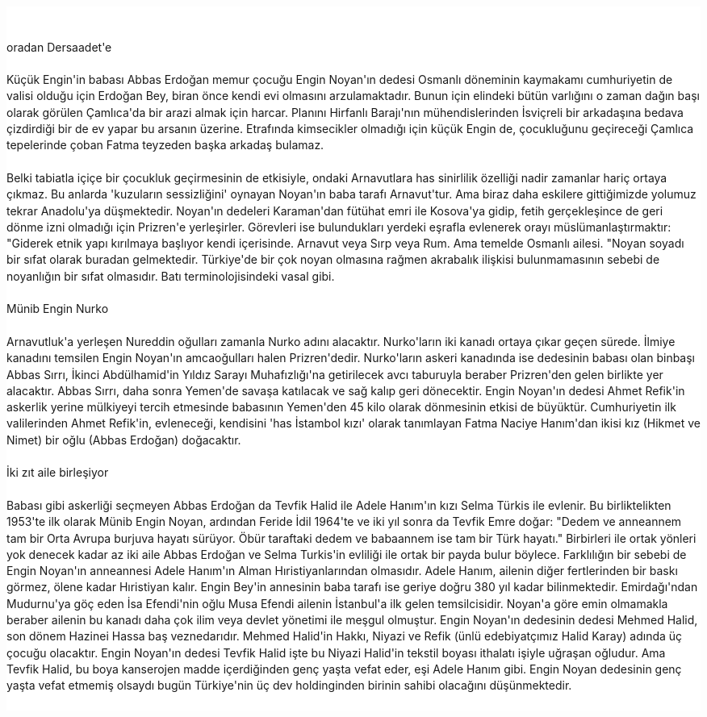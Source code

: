  <br/>
 <br/>
 oradan Dersaadet'e
 <br/>
 <br/>
 Küçük Engin'in babası Abbas Erdoğan memur çocuğu Engin Noyan'ın dedesi Osmanlı döneminin kaymakamı cumhuriyetin de valisi olduğu için Erdoğan Bey, biran önce kendi evi olmasını arzulamaktadır. Bunun için elindeki bütün varlığını o zaman dağın başı olarak görülen Çamlıca'da bir arazi almak için harcar. Planını Hirfanlı Barajı'nın mühendislerinden İsviçreli bir arkadaşına bedava çizdirdiği bir de ev yapar bu arsanın üzerine. Etrafında kimsecikler olmadığı için küçük Engin de, çocukluğunu geçireceği Çamlıca tepelerinde çoban Fatma teyzeden başka arkadaş bulamaz.
 <br/>
 <br/>
 Belki tabiatla içiçe bir çocukluk geçirmesinin de etkisiyle, ondaki Arnavutlara has sinirlilik özelliği nadir zamanlar hariç ortaya çıkmaz. Bu anlarda 'kuzuların sessizliğini' oynayan Noyan'ın baba tarafı Arnavut'tur. Ama biraz daha eskilere gittiğimizde yolumuz tekrar Anadolu'ya düşmektedir. Noyan'ın dedeleri Karaman'dan fütühat emri ile Kosova'ya gidip, fetih gerçekleşince de geri dönme izni olmadığı için Prizren'e yerleşirler. Görevleri ise bulundukları yerdeki eşrafla evlenerek orayı müslümanlaştırmaktır: "Giderek etnik yapı kırılmaya başlıyor kendi içerisinde. Arnavut veya Sırp veya Rum. Ama temelde Osmanlı ailesi. "Noyan soyadı bir sıfat olarak buradan gelmektedir. Türkiye'de bir çok noyan olmasına rağmen akrabalık ilişkisi bulunmamasının sebebi de noyanlığın bir sıfat olmasıdır. Batı terminolojisindeki vasal gibi.
 <br/>
 <br/>
 Münib Engin Nurko
 <br/>
 <br/>
 Arnavutluk'a yerleşen Nureddin oğulları zamanla Nurko adını alacaktır. Nurko'ların iki kanadı ortaya çıkar geçen sürede. İlmiye kanadını temsilen Engin Noyan'ın amcaoğulları halen Prizren'dedir. Nurko'ların askeri kanadında ise dedesinin babası olan binbaşı Abbas Sırrı, İkinci Abdülhamid'in Yıldız Sarayı Muhafızlığı'na getirilecek avcı taburuyla beraber Prizren'den gelen birlikte yer alacaktır. Abbas Sırrı, daha sonra Yemen'de savaşa katılacak ve sağ kalıp geri dönecektir. Engin Noyan'ın dedesi Ahmet Refik'in askerlik yerine mülkiyeyi tercih etmesinde babasının Yemen'den 45 kilo olarak dönmesinin etkisi de büyüktür. Cumhuriyetin ilk valilerinden Ahmet Refik'in, evleneceği, kendisini 'has İstambol kızı' olarak tanımlayan Fatma Naciye Hanım'dan ikisi kız (Hikmet ve Nimet) bir oğlu (Abbas Erdoğan) doğacaktır.
 <br/>
 <br/>
 İki zıt aile birleşiyor
 <br/>
 <br/>
 Babası gibi askerliği seçmeyen Abbas Erdoğan da Tevfik Halid ile Adele Hanım'ın kızı Selma Türkis ile evlenir. Bu birliktelikten 1953'te ilk olarak Münib Engin Noyan, ardından Feride İdil 1964'te ve iki yıl sonra da Tevfik Emre doğar: "Dedem ve anneannem tam bir Orta Avrupa burjuva hayatı sürüyor. Öbür taraftaki dedem ve babaannem ise tam bir Türk hayatı." Birbirleri ile ortak yönleri yok denecek kadar az iki aile Abbas Erdoğan ve Selma Turkis'in evliliği ile ortak bir payda bulur böylece. Farklılığın bir sebebi de Engin Noyan'ın anneannesi Adele Hanım'ın Alman Hıristiyanlarından olmasıdır. Adele Hanım, ailenin diğer fertlerinden bir baskı görmez, ölene kadar Hıristiyan kalır. Engin Bey'in annesinin baba tarafı ise geriye doğru 380 yıl kadar bilinmektedir. Emirdağı'ndan Mudurnu'ya göç eden İsa Efendi'nin oğlu Musa Efendi ailenin İstanbul'a ilk gelen temsilcisidir. Noyan'a göre emin olmamakla beraber ailenin bu kanadı daha çok ilim veya devlet yönetimi ile meşgul olmuştur. Engin Noyan'ın dedesinin dedesi Mehmed Halid, son dönem Hazinei Hassa baş veznedarıdır. Mehmed Halid'in Hakkı, Niyazi ve Refik (ünlü edebiyatçımız Halid Karay) adında üç çocuğu olacaktır. Engin Noyan'ın dedesi Tevfik Halid işte bu Niyazi Halid'in tekstil boyası ithalatı işiyle uğraşan oğludur. Ama Tevfik Halid, bu boya kanserojen madde içerdiğinden genç yaşta vefat eder, eşi Adele Hanım gibi. Engin Noyan dedesinin genç yaşta vefat etmemiş olsaydı bugün Türkiye'nin üç dev holdinginden birinin sahibi olacağını düşünmektedir.
 <br/>
 <br/>